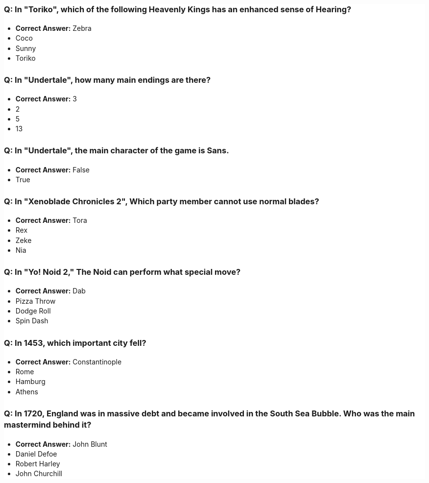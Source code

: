 
### Q: In "Toriko", which of the following Heavenly Kings has an enhanced sense of Hearing?
- **Correct Answer:** Zebra
- Coco
- Sunny
- Toriko


### Q: In "Undertale", how many main endings are there?
- **Correct Answer:** 3
- 2
- 5
- 13


### Q: In "Undertale", the main character of the game is Sans.
- **Correct Answer:** False
- True


### Q: In "Xenoblade Chronicles 2", Which party member cannot use normal blades?
- **Correct Answer:** Tora
- Rex
- Zeke
- Nia


### Q: In "Yo! Noid 2," The Noid can perform what special move?
- **Correct Answer:** Dab
- Pizza Throw
- Dodge Roll
- Spin Dash


### Q: In 1453, which important city fell?
- **Correct Answer:** Constantinople
- Rome
- Hamburg
- Athens


### Q: In 1720, England was in massive debt and became involved in the South Sea Bubble. Who was the main mastermind behind it?
- **Correct Answer:** John Blunt
- Daniel Defoe
- Robert Harley
- John Churchill

